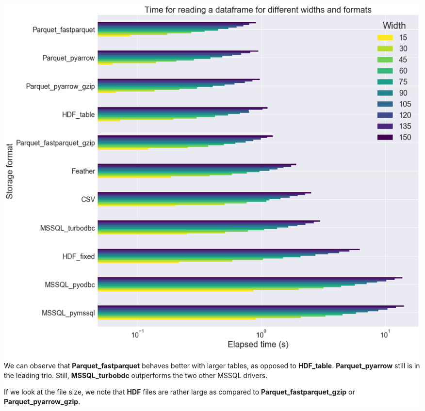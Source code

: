 ![png](/img/2019-07-30_01/output_36_0.png)

We can observe that **Parquet_fastparquet** behaves better with larger tables, as opposed to **HDF_table**. **Parquet_pyarrow** still is in the leading trio. Still, **MSSQL_turbobdc** outperforms the two other MSSQL drivers.

If we look at the file size, we note that **HDF** files are rather large as compared to **Parquet_fastparquet_gzip** or **Parquet_pyarrow_gzip**. 
